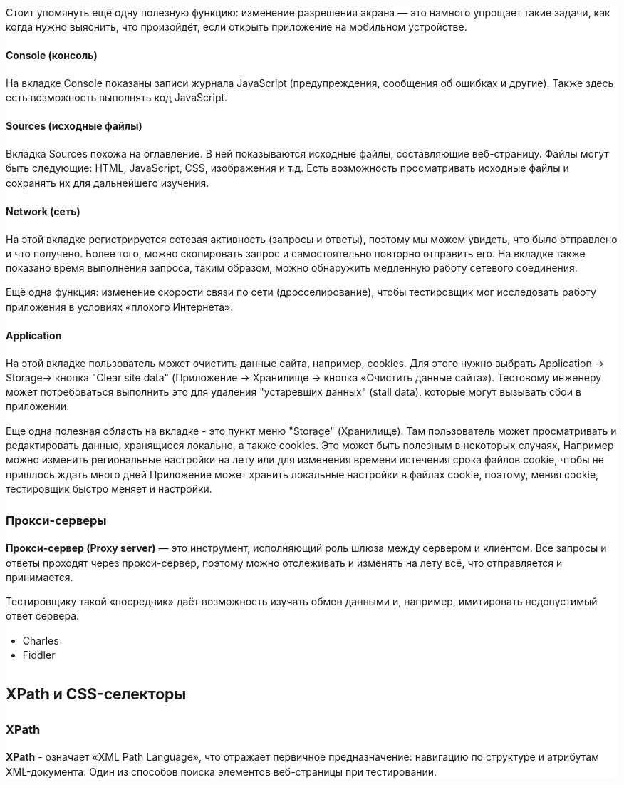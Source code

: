 Стоит упомянуть ещё одну полезную функцию: изменение разрешения экрана — это намного упрощает такие задачи, как когда нужно выяснить, что произойдёт, если открыть приложение на мобильном устройстве.

#### Console (консоль)

На вкладке Console показаны записи журнала JavaScript (предупреждения, сообщения об ошибках и другие). Также здесь есть возможность выполнять код JavaScript.

#### Sources (исходные файлы)

Вкладка Sources похожа на оглавление. В ней показываются исходные файлы, составляющие веб-страницу. Файлы могут быть следующие: HTML, JavaScript, CSS, изображения и т.д. Есть возможность просматривать исходные файлы и сохранять их для дальнейшего изучения.

#### Network (сеть)

На этой вкладке регистрируется сетевая активность (запросы и ответы), поэтому мы можем увидеть, что было отправлено и что получено. Более того, можно скопировать запрос и самостоятельно повторно отправить его. На вкладке также показано время выполнения запроса, таким образом, можно обнаружить медленную работу сетевого соединения.

Ещё одна функция: изменение скорости связи по сети (дросселирование), чтобы тестировщик мог исследовать работу приложения в условиях «плохого Интернета».

#### Application

На этой вкладке пользователь может очистить данные сайта, например, cookies. Для этого нужно выбрать Application -> Storage-> кнопка "Clear site data" (Приложение -> Хранилище -> кнопка «Очистить данные сайта»). Тестовому инженеру может потребоваться выполнить это для удаления "устаревших данных" (stall data), которые могут вызывать сбои в приложении.

Еще одна полезная область на вкладке - это пункт меню "Storage" (Хранилище). Там пользователь может просматривать и редактировать данные, хранящиеся локально, а также cookies. Это может быть полезным в некоторых случаях, Например можно изменить региональные настройки на лету или для изменения времени истечения срока файлов cookie, чтобы не пришлось ждать много дней Приложение может хранить локальные настройки в файлах cookie, поэтому, меняя cookie, тестировщик быстро меняет и настройки.

### Прокси-серверы

**Прокси-сервер (Proxy server)** — это инструмент, исполняющий роль шлюза между сервером и клиентом. Все запросы и ответы проходят через прокси-сервер, поэтому можно отслеживать и изменять на лету всё, что отправляется и принимается.

Тестировщику такой «посредник» даёт возможность изучать обмен данными и, например, имитировать недопустимый ответ сервера.

* Charles
* Fiddler

## XPath и CSS-селекторы

### XPath

**XPath** - означает «XML Path Language», что отражает первичное предназначение: навигацию по структуре и атрибутам XML-документа. Один из способов поиска элементов веб-страницы при тестировании.
